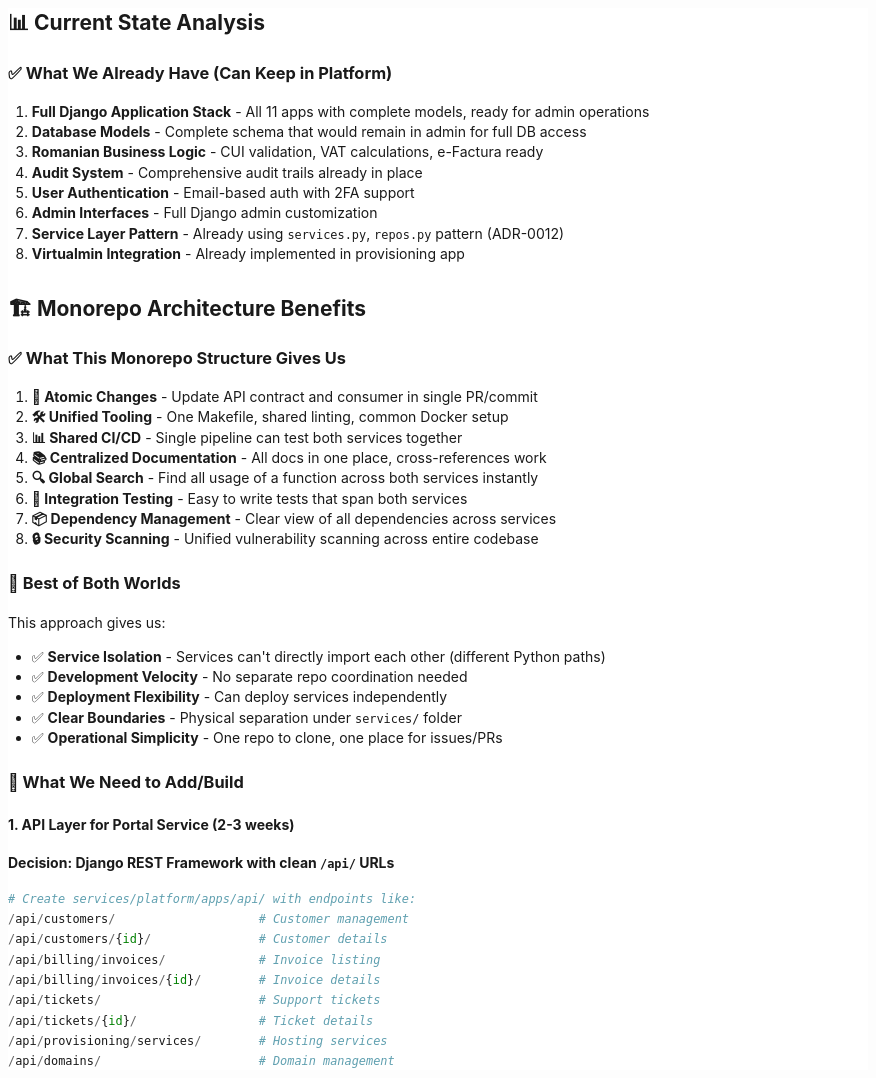 ## 📊 Current State Analysis

### ✅ What We Already Have (Can Keep in Platform)

1. **Full Django Application Stack** - All 11 apps with complete models, ready for admin operations
2. **Database Models** - Complete schema that would remain in admin for full DB access
3. **Romanian Business Logic** - CUI validation, VAT calculations, e-Factura ready
4. **Audit System** - Comprehensive audit trails already in place
5. **User Authentication** - Email-based auth with 2FA support
6. **Admin Interfaces** - Full Django admin customization
7. **Service Layer Pattern** - Already using `services.py`, `repos.py` pattern (ADR-0012)
8. **Virtualmin Integration** - Already implemented in provisioning app

## 🏗️ **Monorepo Architecture Benefits**

### ✅ **What This Monorepo Structure Gives Us**

1. **🔄 Atomic Changes** - Update API contract and consumer in single PR/commit
2. **🛠️ Unified Tooling** - One Makefile, shared linting, common Docker setup
3. **📊 Shared CI/CD** - Single pipeline can test both services together  
4. **📚 Centralized Documentation** - All docs in one place, cross-references work
5. **🔍 Global Search** - Find all usage of a function across both services instantly
6. **🧪 Integration Testing** - Easy to write tests that span both services
7. **📦 Dependency Management** - Clear view of all dependencies across services
8. **🔒 Security Scanning** - Unified vulnerability scanning across entire codebase

### 🎯 **Best of Both Worlds**

This approach gives us:
- ✅ **Service Isolation** - Services can't directly import each other (different Python paths)
- ✅ **Development Velocity** - No separate repo coordination needed
- ✅ **Deployment Flexibility** - Can deploy services independently 
- ✅ **Clear Boundaries** - Physical separation under `services/` folder
- ✅ **Operational Simplicity** - One repo to clone, one place for issues/PRs

### 🚫 What We Need to Add/Build

#### 1. **API Layer for Portal Service** (2-3 weeks)
**Decision: Django REST Framework with clean `/api/` URLs**
```python
# Create services/platform/apps/api/ with endpoints like:
/api/customers/                    # Customer management
/api/customers/{id}/               # Customer details
/api/billing/invoices/             # Invoice listing
/api/billing/invoices/{id}/        # Invoice details
/api/tickets/                      # Support tickets
/api/tickets/{id}/                 # Ticket details
/api/provisioning/services/        # Hosting services
/api/domains/                      # Domain management
```
